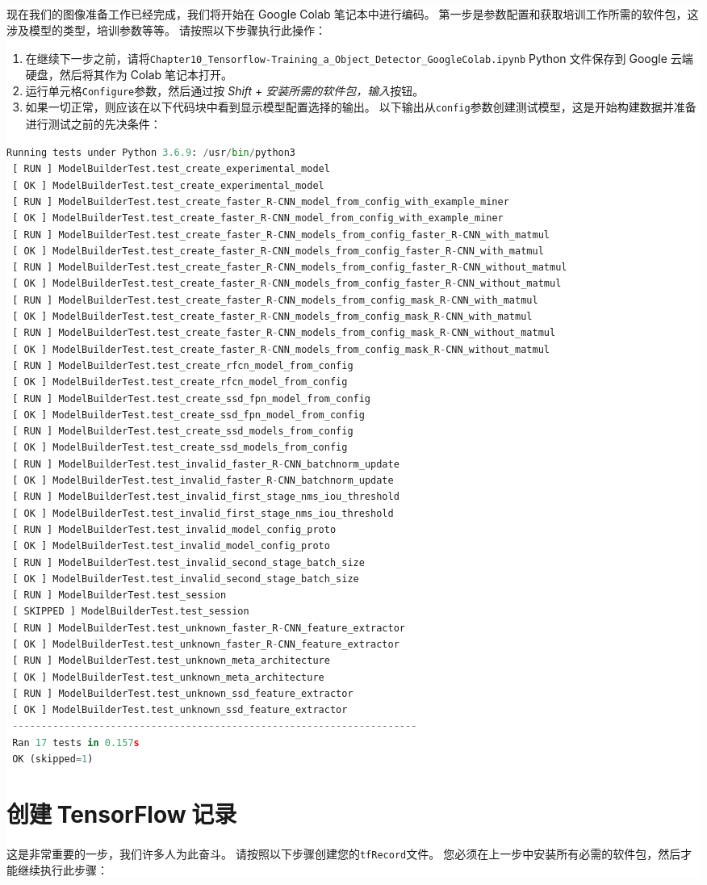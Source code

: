 现在我们的图像准备工作已经完成，我们将开始在 Google Colab 笔记本中进行编码。 第一步是参数配置和获取培训工作所需的软件包，这涉及模型的类型，培训参数等等。 请按照以下步骤执行此操作：

1.  在继续下一步之前，请将`Chapter10_Tensorflow-Training_a_Object_Detector_GoogleColab.ipynb` Python 文件保存到 Google 云端硬盘，然后将其作为 Colab 笔记本打开。
2.  运行单元格`Configure`参数，然后通过按 *Shift* + *安装所需的软件包，输入*按钮。
3.  如果一切正常，则应该在以下代码块中看到显示模型配置选择的输出。 以下输出从`config`参数创建测试模型，这是开始构建数据并准备进行测试之前的先决条件：

```py
Running tests under Python 3.6.9: /usr/bin/python3
 [ RUN ] ModelBuilderTest.test_create_experimental_model
 [ OK ] ModelBuilderTest.test_create_experimental_model
 [ RUN ] ModelBuilderTest.test_create_faster_R-CNN_model_from_config_with_example_miner
 [ OK ] ModelBuilderTest.test_create_faster_R-CNN_model_from_config_with_example_miner
 [ RUN ] ModelBuilderTest.test_create_faster_R-CNN_models_from_config_faster_R-CNN_with_matmul
 [ OK ] ModelBuilderTest.test_create_faster_R-CNN_models_from_config_faster_R-CNN_with_matmul
 [ RUN ] ModelBuilderTest.test_create_faster_R-CNN_models_from_config_faster_R-CNN_without_matmul
 [ OK ] ModelBuilderTest.test_create_faster_R-CNN_models_from_config_faster_R-CNN_without_matmul
 [ RUN ] ModelBuilderTest.test_create_faster_R-CNN_models_from_config_mask_R-CNN_with_matmul
 [ OK ] ModelBuilderTest.test_create_faster_R-CNN_models_from_config_mask_R-CNN_with_matmul
 [ RUN ] ModelBuilderTest.test_create_faster_R-CNN_models_from_config_mask_R-CNN_without_matmul
 [ OK ] ModelBuilderTest.test_create_faster_R-CNN_models_from_config_mask_R-CNN_without_matmul
 [ RUN ] ModelBuilderTest.test_create_rfcn_model_from_config
 [ OK ] ModelBuilderTest.test_create_rfcn_model_from_config
 [ RUN ] ModelBuilderTest.test_create_ssd_fpn_model_from_config
 [ OK ] ModelBuilderTest.test_create_ssd_fpn_model_from_config
 [ RUN ] ModelBuilderTest.test_create_ssd_models_from_config
 [ OK ] ModelBuilderTest.test_create_ssd_models_from_config
 [ RUN ] ModelBuilderTest.test_invalid_faster_R-CNN_batchnorm_update
 [ OK ] ModelBuilderTest.test_invalid_faster_R-CNN_batchnorm_update
 [ RUN ] ModelBuilderTest.test_invalid_first_stage_nms_iou_threshold
 [ OK ] ModelBuilderTest.test_invalid_first_stage_nms_iou_threshold
 [ RUN ] ModelBuilderTest.test_invalid_model_config_proto
 [ OK ] ModelBuilderTest.test_invalid_model_config_proto
 [ RUN ] ModelBuilderTest.test_invalid_second_stage_batch_size
 [ OK ] ModelBuilderTest.test_invalid_second_stage_batch_size
 [ RUN ] ModelBuilderTest.test_session
 [ SKIPPED ] ModelBuilderTest.test_session
 [ RUN ] ModelBuilderTest.test_unknown_faster_R-CNN_feature_extractor
 [ OK ] ModelBuilderTest.test_unknown_faster_R-CNN_feature_extractor
 [ RUN ] ModelBuilderTest.test_unknown_meta_architecture
 [ OK ] ModelBuilderTest.test_unknown_meta_architecture
 [ RUN ] ModelBuilderTest.test_unknown_ssd_feature_extractor
 [ OK ] ModelBuilderTest.test_unknown_ssd_feature_extractor
 ----------------------------------------------------------------------
 Ran 17 tests in 0.157s
 OK (skipped=1)
```

# 创建 TensorFlow 记录

这是非常重要的一步，我们许多人为此奋斗。 请按照以下步骤创建您的`tfRecord`文件。 您必须在上一步中安装所有必需的软件包，然后才能继续执行此步骤：
